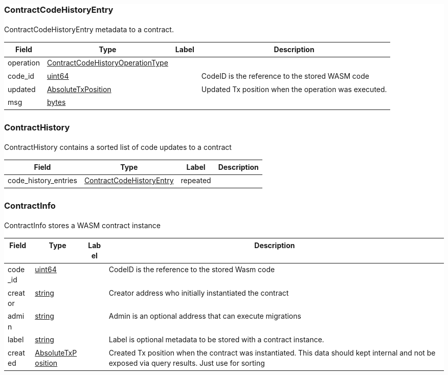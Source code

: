




<a name="wasmd.x.wasmd.v1beta1.ContractCodeHistoryEntry"></a>

### ContractCodeHistoryEntry
ContractCodeHistoryEntry metadata to a contract.


| Field | Type | Label | Description |
| ----- | ---- | ----- | ----------- |
| operation | [ContractCodeHistoryOperationType](#wasmd.x.wasmd.v1beta1.ContractCodeHistoryOperationType) |  |  |
| code_id | [uint64](#uint64) |  | CodeID is the reference to the stored WASM code |
| updated | [AbsoluteTxPosition](#wasmd.x.wasmd.v1beta1.AbsoluteTxPosition) |  | Updated Tx position when the operation was executed. |
| msg | [bytes](#bytes) |  |  |






<a name="wasmd.x.wasmd.v1beta1.ContractHistory"></a>

### ContractHistory
ContractHistory contains a sorted list of code updates to a contract


| Field | Type | Label | Description |
| ----- | ---- | ----- | ----------- |
| code_history_entries | [ContractCodeHistoryEntry](#wasmd.x.wasmd.v1beta1.ContractCodeHistoryEntry) | repeated |  |






<a name="wasmd.x.wasmd.v1beta1.ContractInfo"></a>

### ContractInfo
ContractInfo stores a WASM contract instance


| Field | Type | Label | Description |
| ----- | ---- | ----- | ----------- |
| code_id | [uint64](#uint64) |  | CodeID is the reference to the stored Wasm code |
| creator | [string](#string) |  | Creator address who initially instantiated the contract |
| admin | [string](#string) |  | Admin is an optional address that can execute migrations |
| label | [string](#string) |  | Label is optional metadata to be stored with a contract instance. |
| created | [AbsoluteTxPosition](#wasmd.x.wasmd.v1beta1.AbsoluteTxPosition) |  | Created Tx position when the contract was instantiated. This data should kept internal and not be exposed via query results. Just use for sorting |




